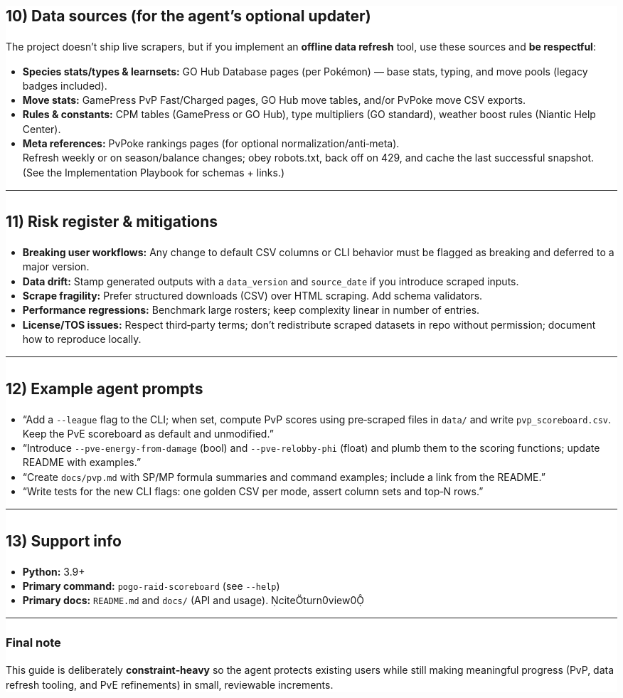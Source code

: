
## 10) Data sources (for the agent’s optional updater)

The project doesn’t ship live scrapers, but if you implement an **offline data refresh** tool, use these sources and **be respectful**:

- **Species stats/types & learnsets:** GO Hub Database pages (per Pokémon) — base stats, typing, and move pools (legacy badges included).  
- **Move stats:** GamePress PvP Fast/Charged pages, GO Hub move tables, and/or PvPoke move CSV exports.  
- **Rules & constants:** CPM tables (GamePress or GO Hub), type multipliers (GO standard), weather boost rules (Niantic Help Center).  
- **Meta references:** PvPoke rankings pages (for optional normalization/anti‑meta).  
Refresh weekly or on season/balance changes; obey robots.txt, back off on 429, and cache the last successful snapshot. (See the Implementation Playbook for schemas + links.)

---

## 11) Risk register & mitigations

- **Breaking user workflows:** Any change to default CSV columns or CLI behavior must be flagged as breaking and deferred to a major version.  
- **Data drift:** Stamp generated outputs with a `data_version` and `source_date` if you introduce scraped inputs.  
- **Scrape fragility:** Prefer structured downloads (CSV) over HTML scraping. Add schema validators.  
- **Performance regressions:** Benchmark large rosters; keep complexity linear in number of entries.  
- **License/TOS issues:** Respect third‑party terms; don’t redistribute scraped datasets in repo without permission; document how to reproduce locally.

---

## 12) Example agent prompts

- “Add a `--league` flag to the CLI; when set, compute PvP scores using pre‑scraped files in `data/` and write `pvp_scoreboard.csv`. Keep the PvE scoreboard as default and unmodified.”  
- “Introduce `--pve-energy-from-damage` (bool) and `--pve-relobby-phi` (float) and plumb them to the scoring functions; update README with examples.”  
- “Create `docs/pvp.md` with SP/MP formula summaries and command examples; include a link from the README.”  
- “Write tests for the new CLI flags: one golden CSV per mode, assert column sets and top‑N rows.”

---

## 13) Support info

- **Python:** 3.9+  
- **Primary command:** `pogo-raid-scoreboard` (see `--help`)  
- **Primary docs:** `README.md` and `docs/` (API and usage). citeturn0view0

---

### Final note

This guide is deliberately **constraint‑heavy** so the agent protects existing users while still making meaningful progress (PvP, data refresh tooling, and PvE refinements) in small, reviewable increments.
